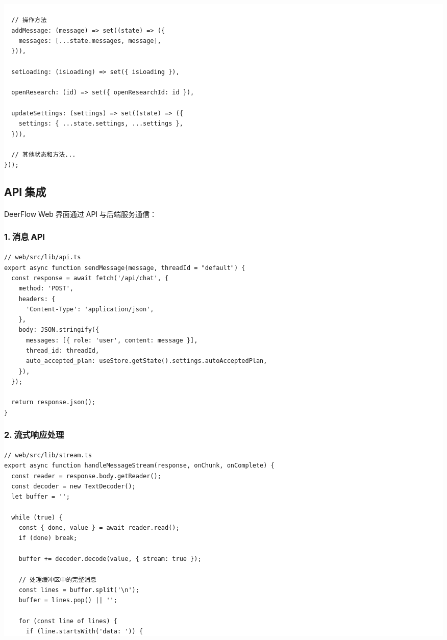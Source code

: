```tsx
  
  // 操作方法
  addMessage: (message) => set((state) => ({
    messages: [...state.messages, message],
  })),
  
  setLoading: (isLoading) => set({ isLoading }),
  
  openResearch: (id) => set({ openResearchId: id }),
  
  updateSettings: (settings) => set((state) => ({
    settings: { ...state.settings, ...settings },
  })),
  
  // 其他状态和方法...
}));
```

## API 集成

DeerFlow Web 界面通过 API 与后端服务通信：

### 1. 消息 API

```tsx
// web/src/lib/api.ts
export async function sendMessage(message, threadId = "default") {
  const response = await fetch('/api/chat', {
    method: 'POST',
    headers: {
      'Content-Type': 'application/json',
    },
    body: JSON.stringify({
      messages: [{ role: 'user', content: message }],
      thread_id: threadId,
      auto_accepted_plan: useStore.getState().settings.autoAcceptedPlan,
    }),
  });
  
  return response.json();
}
```

### 2. 流式响应处理

```tsx
// web/src/lib/stream.ts
export async function handleMessageStream(response, onChunk, onComplete) {
  const reader = response.body.getReader();
  const decoder = new TextDecoder();
  let buffer = '';
  
  while (true) {
    const { done, value } = await reader.read();
    if (done) break;
    
    buffer += decoder.decode(value, { stream: true });
    
    // 处理缓冲区中的完整消息
    const lines = buffer.split('\n');
    buffer = lines.pop() || '';
    
    for (const line of lines) {
      if (line.startsWith('data: ')) {
```